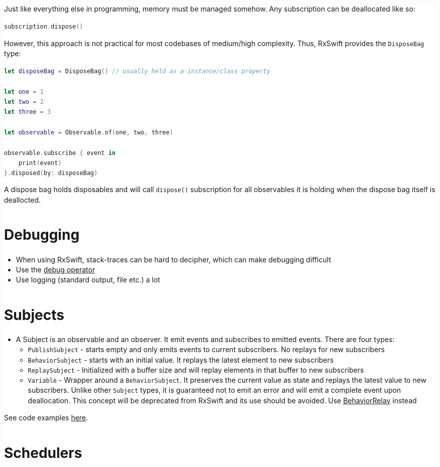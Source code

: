 Just like everything else in programming, memory must be managed somehow. Any subscription can be deallocated like so:

```swift
subscription.dispose()
```

However, this approach is not practical for most codebases of medium/high complexity. Thus, RxSwift provides the `DisposeBag` type:

```swift
let disposeBag = DisposeBag() // usually held as a instance/class property

let one = 1
let two = 2
let three = 3

let observable = Observable.of(one, two, three)

observable.subscribe { event in
    print(event)
}.disposed(by: disposeBag)
```

A dispose bag holds disposables and will call `dispose()` subscription for all observables it is holding when the dispose bag itself is deallocted.

# Debugging

* When using RxSwift, stack-traces can be hard to decipher, which can make debugging difficult
* Use the [debug operator](https://github.com/ReactiveX/RxSwift/blob/master/Documentation/GettingStarted.md#debugging)
* Use logging (standard output, file etc.) a lot

# Subjects

* A Subject is an observable and an observer. It emit events and subscribes to emitted events. There are four types:
  * `PublishSubject` - starts empty and only emits events to current subscribers. No replays for new subscribers
  * `BehaviorSubject` - starts with an initial value. It replays the latest element to new subscribers
  * `ReplaySubject` - Initialized with a buffer size and will replay elements in that buffer to new subscribers
  * `Variable` - Wrapper around a `BehaviorSubject`. It preserves the current value as state and replays the latest value to new subscribers. Unlike other `Subject` types, it is guaranteed not to emit an error and will emit a complete event upon deallocation. This concept will be deprecated from RxSwift and its use should be avoided. Use [BehaviorRelay](#relays) instead

See code examples [here](https://github.com/siddarthkalra/RxSwift101/blob/master/RxSwift101/Subjects.swift).

# Schedulers
